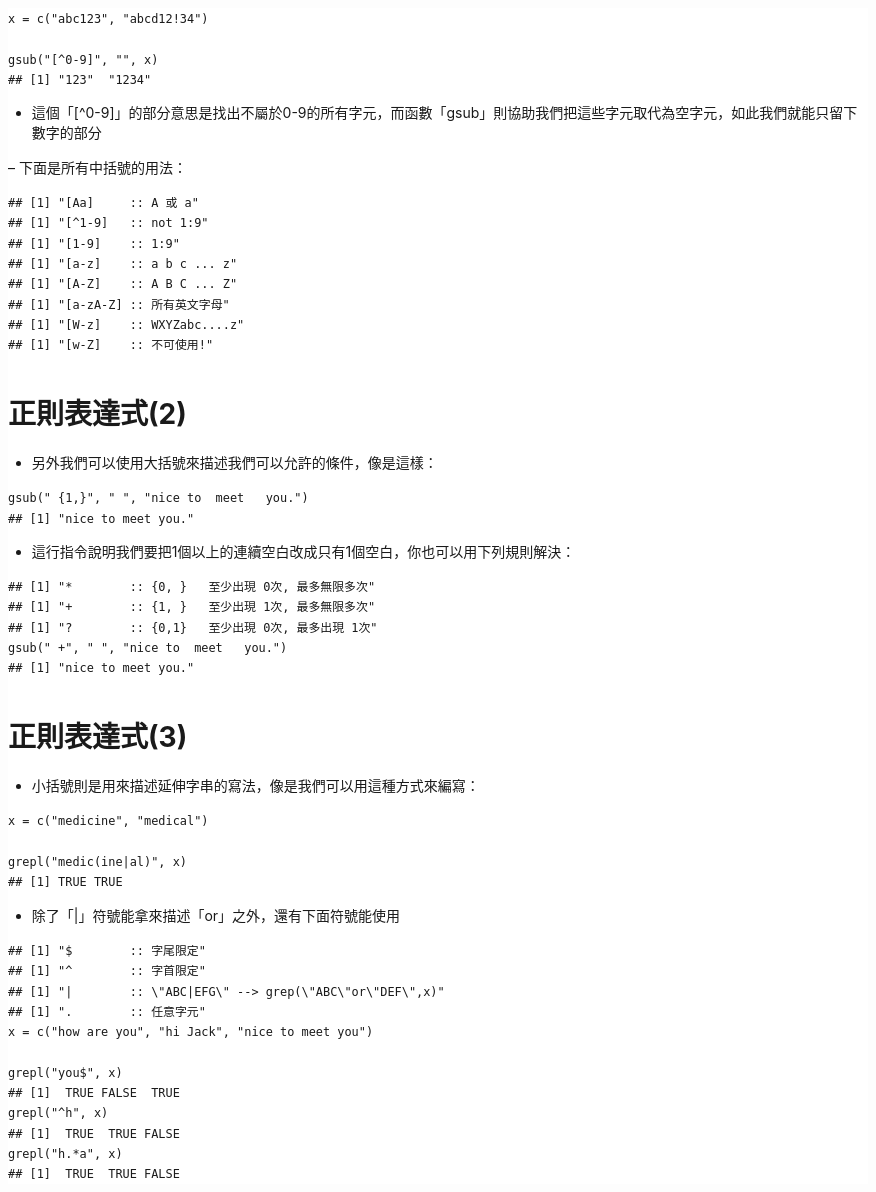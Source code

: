 ```
x = c("abc123", "abcd12!34")

gsub("[^0-9]", "", x)
## [1] "123"  "1234"
```

- 這個「[^0-9]」的部分意思是找出不屬於0-9的所有字元，而函數「gsub」則協助我們把這些字元取代為空字元，如此我們就能只留下數字的部分

– 下面是所有中括號的用法：

```
## [1] "[Aa]     :: A 或 a"
## [1] "[^1-9]   :: not 1:9"
## [1] "[1-9]    :: 1:9"
## [1] "[a-z]    :: a b c ... z"
## [1] "[A-Z]    :: A B C ... Z"
## [1] "[a-zA-Z] :: 所有英文字母"
## [1] "[W-z]    :: WXYZabc....z"
## [1] "[w-Z]    :: 不可使用!"
```

# 正則表達式(2)

- 另外我們可以使用大括號來描述我們可以允許的條件，像是這樣：

```
gsub(" {1,}", " ", "nice to  meet   you.")
## [1] "nice to meet you."
```

- 這行指令說明我們要把1個以上的連續空白改成只有1個空白，你也可以用下列規則解決：

```
## [1] "*        :: {0, }   至少出現 0次, 最多無限多次"
## [1] "+        :: {1, }   至少出現 1次, 最多無限多次"
## [1] "?        :: {0,1}   至少出現 0次, 最多出現 1次"
gsub(" +", " ", "nice to  meet   you.")
## [1] "nice to meet you."
```

# 正則表達式(3)

- 小括號則是用來描述延伸字串的寫法，像是我們可以用這種方式來編寫：

```
x = c("medicine", "medical")

grepl("medic(ine|al)", x)
## [1] TRUE TRUE
```

- 除了「|」符號能拿來描述「or」之外，還有下面符號能使用

```
## [1] "$        :: 字尾限定"
## [1] "^        :: 字首限定"
## [1] "|        :: \"ABC|EFG\" --> grep(\"ABC\"or\"DEF\",x)"
## [1] ".        :: 任意字元"
x = c("how are you", "hi Jack", "nice to meet you")

grepl("you$", x)
## [1]  TRUE FALSE  TRUE
grepl("^h", x)
## [1]  TRUE  TRUE FALSE
grepl("h.*a", x)
## [1]  TRUE  TRUE FALSE
```
